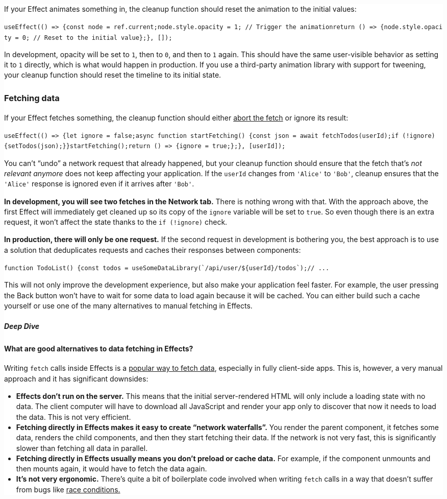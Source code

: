 If your Effect animates something in, the cleanup function should reset the animation to the initial values:

    useEffect(() => {const node = ref.current;node.style.opacity = 1; // Trigger the animationreturn () => {node.style.opacity = 0; // Reset to the initial value};}, []);

In development, opacity will be set to `1`, then to `0`, and then to `1` again. This should have the same user-visible behavior as setting it to `1` directly, which is what would happen in production. If you use a third-party animation library with support for tweening, your cleanup function should reset the timeline to its initial state.

### Fetching data[](#fetching-data "Link for Fetching data")

If your Effect fetches something, the cleanup function should either [abort the fetch](https://developer.mozilla.org/en-US/docs/Web/API/AbortController) or ignore its result:

    useEffect(() => {let ignore = false;async function startFetching() {const json = await fetchTodos(userId);if (!ignore) {setTodos(json);}}startFetching();return () => {ignore = true;};}, [userId]);

You can’t “undo” a network request that already happened, but your cleanup function should ensure that the fetch that’s _not relevant anymore_ does not keep affecting your application. If the `userId` changes from `'Alice'` to `'Bob'`, cleanup ensures that the `'Alice'` response is ignored even if it arrives after `'Bob'`.

**In development, you will see two fetches in the Network tab.** There is nothing wrong with that. With the approach above, the first Effect will immediately get cleaned up so its copy of the `ignore` variable will be set to `true`. So even though there is an extra request, it won’t affect the state thanks to the `if (!ignore)` check.

**In production, there will only be one request.** If the second request in development is bothering you, the best approach is to use a solution that deduplicates requests and caches their responses between components:

    function TodoList() {const todos = useSomeDataLibrary(`/api/user/${userId}/todos`);// ...

This will not only improve the development experience, but also make your application feel faster. For example, the user pressing the Back button won’t have to wait for some data to load again because it will be cached. You can either build such a cache yourself or use one of the many alternatives to manual fetching in Effects.

##### Deep Dive

#### What are good alternatives to data fetching in Effects?[](#what-are-good-alternatives-to-data-fetching-in-effects "Link for What are good alternatives to data fetching in Effects?")

Writing `fetch` calls inside Effects is a [popular way to fetch data](https://www.robinwieruch.de/react-hooks-fetch-data/), especially in fully client-side apps. This is, however, a very manual approach and it has significant downsides:

*   **Effects don’t run on the server.** This means that the initial server-rendered HTML will only include a loading state with no data. The client computer will have to download all JavaScript and render your app only to discover that now it needs to load the data. This is not very efficient.
*   **Fetching directly in Effects makes it easy to create “network waterfalls”.** You render the parent component, it fetches some data, renders the child components, and then they start fetching their data. If the network is not very fast, this is significantly slower than fetching all data in parallel.
*   **Fetching directly in Effects usually means you don’t preload or cache data.** For example, if the component unmounts and then mounts again, it would have to fetch the data again.
*   **It’s not very ergonomic.** There’s quite a bit of boilerplate code involved when writing `fetch` calls in a way that doesn’t suffer from bugs like [race conditions.](https://maxrozen.com/race-conditions-fetching-data-react-with-useeffect)

